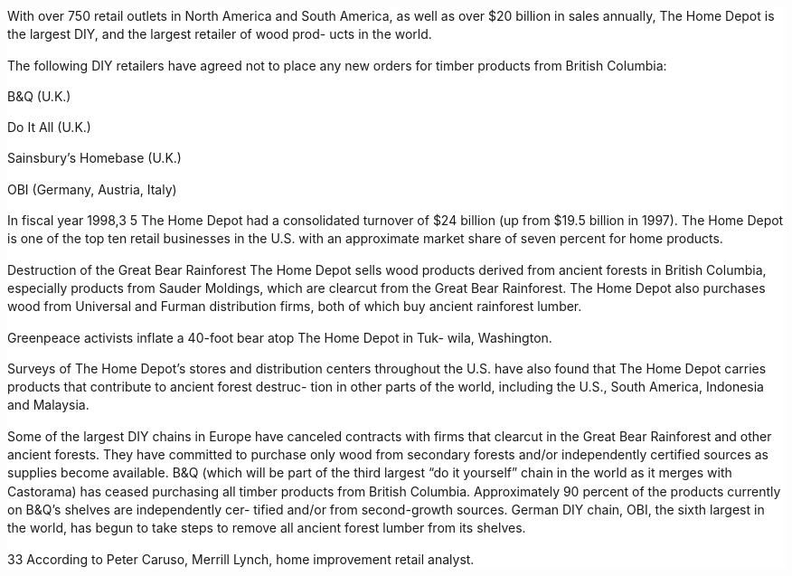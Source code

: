 With over 750 retail outlets in North America and South America, as well as over $20 billion
in sales annually, The Home Depot is the largest DIY, and the largest retailer of wood prod-
ucts in the world.

The following DIY
retailers have agreed
not to place any new
orders for timber
products from British
Columbia:

B&Q (U.K.)

Do It All (U.K.)

Sainsbury’s
Homebase (U.K.)

OBI (Germany,
Austria, Italy)

In fiscal year 1998,3 5 The Home Depot had a consolidated
turnover of $24 billion (up from $19.5 billion in 1997).
The Home Depot is one of the top ten retail businesses
in the U.S. with an approximate market share of seven
percent for home products.

Destruction of the Great Bear Rainforest
The Home Depot sells wood products derived from
ancient forests in British Columbia, especially products
from Sauder Moldings, which are clearcut from the
Great Bear Rainforest. The Home Depot also purchases
wood from Universal and Furman distribution firms,
both of which buy ancient rainforest lumber.

Greenpeace activists
inflate a 40-foot
bear atop The
Home Depot in Tuk-
wila, Washington.

Surveys of The Home Depot’s stores and distribution centers throughout the U.S. have
also found that The Home Depot carries products that contribute to ancient forest destruc-
tion in other parts of the world, including the U.S., South America, Indonesia and Malaysia.

Some of the largest DIY chains in Europe have canceled contracts with firms that clearcut in
the Great Bear Rainforest and other ancient forests.  They have committed to purchase only
wood from secondary forests and/or independently certified sources as supplies become
available. B&Q (which will be part of the third largest “do it yourself” chain in the world as it
merges with Castorama) has ceased purchasing all timber products from British Columbia.
Approximately 90 percent of the products currently on B&Q’s shelves are independently cer-
tified and/or from second-growth sources.  German DIY chain, OBI, the sixth largest in the
world, has begun to take steps to remove all ancient forest lumber from its shelves.

33 According to Peter Caruso, Merrill Lynch, home improvement retail analyst.
